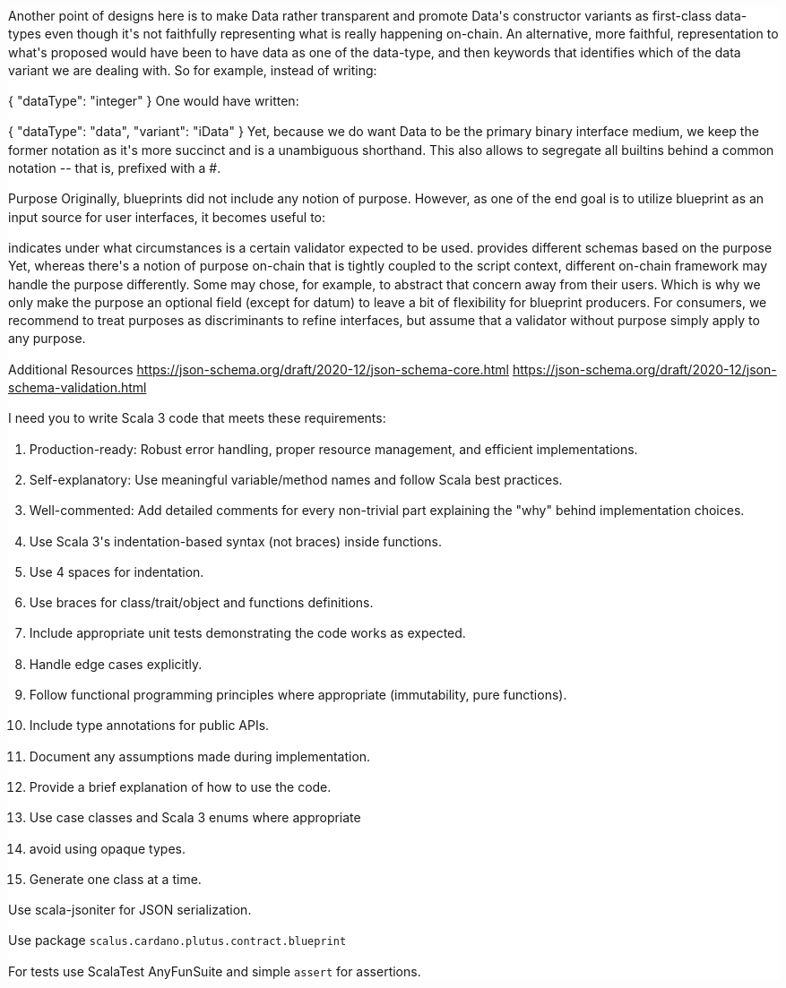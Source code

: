 Another point of designs here is to make Data rather transparent and promote Data's constructor variants as first-class data-types even though it's not faithfully representing what is really happening on-chain. An alternative, more faithful, representation to what's proposed would have been to have data as one of the data-type, and then keywords that identifies which of the data variant we are dealing with. So for example, instead of writing:

{ "dataType": "integer" }
One would have written:

{ "dataType": "data", "variant": "iData" }
Yet, because we do want Data to be the primary binary interface medium, we keep the former notation as it's more succinct and is a unambiguous shorthand. This also allows to segregate all builtins behind a common notation -- that is, prefixed with a #.

Purpose
Originally, blueprints did not include any notion of purpose. However, as one of the end goal is to utilize blueprint as an input source for user interfaces, it becomes useful to:

indicates under what circumstances is a certain validator expected to be used.
provides different schemas based on the purpose
Yet, whereas there's a notion of purpose on-chain that is tightly coupled to the script context, different on-chain framework may handle the purpose differently. Some may chose, for example, to abstract that concern away from their users. Which is why we only make the purpose an optional field (except for datum) to leave a bit of flexibility for blueprint producers. For consumers, we recommend to treat purposes as discriminants to refine interfaces, but assume that a validator without purpose simply apply to any purpose.

Additional Resources
https://json-schema.org/draft/2020-12/json-schema-core.html
https://json-schema.org/draft/2020-12/json-schema-validation.html


I need you to write Scala 3 code that meets these requirements:

1. Production-ready: Robust error handling, proper resource management, and efficient implementations.

2. Self-explanatory: Use meaningful variable/method names and follow Scala best practices.

3. Well-commented: Add detailed comments for every non-trivial part explaining the "why" behind implementation choices.

4. Use Scala 3's indentation-based syntax (not braces) inside functions.

5. Use 4 spaces for indentation.

6. Use braces for class/trait/object and functions definitions.

7. Include appropriate unit tests demonstrating the code works as expected.

8. Handle edge cases explicitly.

9. Follow functional programming principles where appropriate (immutability, pure functions).

10. Include type annotations for public APIs.

11. Document any assumptions made during implementation.

12. Provide a brief explanation of how to use the code.

13. Use case classes and Scala 3 enums where appropriate

14. avoid using opaque types.

15. Generate one class at a time.

Use scala-jsoniter for JSON serialization.

Use package `scalus.cardano.plutus.contract.blueprint`

For tests use ScalaTest AnyFunSuite and simple `assert` for assertions.

